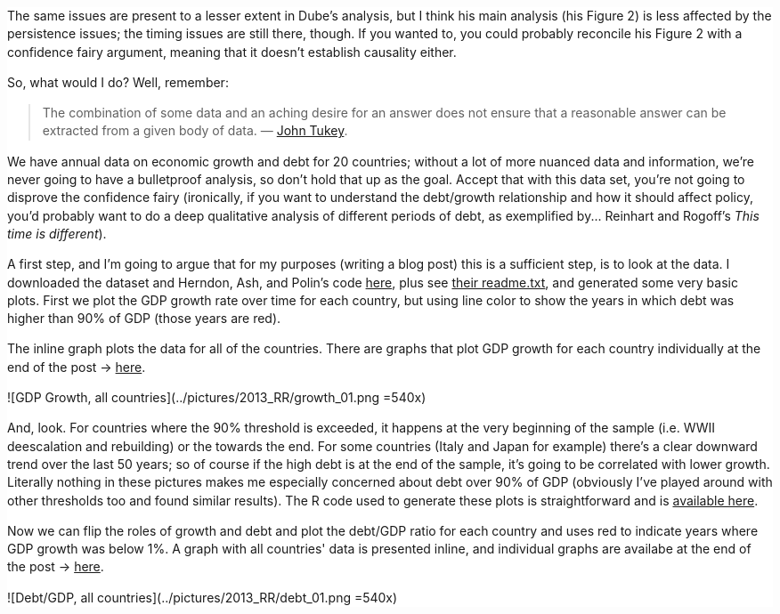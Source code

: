 The same issues are present to a lesser extent in Dube’s analysis, but
I think his main analysis (his Figure 2) is less affected by the
persistence issues; the timing issues are still there, though.  If you
wanted to, you could probably reconcile his Figure 2 with a confidence
fairy argument, meaning that it doesn’t establish causality either.

So, what would I do?  Well, remember:

> The combination of some data and an aching desire for an answer does
> not ensure that a reasonable answer can be extracted from a given
> body of data. — [John Tukey][Tukey].

We have annual data on economic growth and debt for 20 countries;
without a lot of more nuanced data and information, we’re never going
to have a bulletproof analysis, so don’t hold that up as the goal.
Accept that with this data set, you’re not going to disprove the
confidence fairy (ironically, if you want to understand the
debt/growth relationship and how it should affect policy, you’d
probably want to do a deep qualitative analysis of different periods
of debt, as exemplified by... Reinhart and Rogoff’s *This time is
different*).

A first step, and I’m going to argue that for my purposes (writing a
blog post) this is a sufficient step, is to look at the data.  I
downloaded the dataset and Herndon, Ash, and Polin’s code
[here][HAP_code], plus see [their readme.txt][HAP_readme], and
generated some very basic plots.  First we plot the GDP
growth rate over time for each country, but using line color to show
the years in which debt was higher than 90% of GDP (those years are
red).

The inline graph plots the data for all of the countries. There are
graphs that plot GDP growth for each country individually at the end
of the post → [here](#growth).

![GDP Growth, all countries](../pictures/2013_RR/growth_01.png =540x)

And, look.  For countries where the 90% threshold is exceeded, it
happens at the very beginning of the sample (i.e. WWII deescalation
and rebuilding) or the towards the end.  For some countries (Italy and
Japan for example) there’s a clear downward trend over the last 50
years; so of course if the high debt is at the end of the sample, it’s
going to be correlated with lower growth.  Literally nothing in these
pictures makes me especially concerned about debt over 90% of GDP
(obviously I’ve played around with other thresholds too and found
similar results).  The R code used to generate these plots is
straightforward and is [available here][code gist].

Now we can flip the roles of growth and debt and plot the debt/GDP
ratio for each country and uses red to indicate years where GDP growth
was below 1%. A graph with all countries' data is presented inline,
and individual graphs are availabe at the end of the post → [here](#debt).

![Debt/GDP, all countries](../pictures/2013_RR/debt_01.png =540x)


[RR]: http://ideas.repec.org/a/aea/aecrev/v100y2010i2p573-78.html
[umass]: http://www.peri.umass.edu/236/hash/31e2ff374b6377b2ddec04deaa6388b1/publication/566/
[Basu]: http://www.nextnewdeal.net/rortybomb/guest-post-time-series-high-debt-and-growth-italy-japan-and-united-states
[Dube]: http://www.nextnewdeal.net/rortybomb/guest-post-reinhartrogoff-and-growth-time-debt
[Salmon]: http://blogs.reuters.com/felix-salmon/2013/04/17/chart-of-the-day-reverse-causality-edition/
[Wolfers]: https://twitter.com/justinwolfers/status/326415306421592064
[confidence fairy]: http://www.nytimes.com/2010/07/02/opinion/02krugman.html
[ES94]: http://ideas.repec.org/a/cup/etheor/v10y1994i3-4p672-700_00.html
[CES96]: http://ideas.repec.org/a/cup/etheor/v11y1995i05p1131-1147_00.html
[Tukey]: https://en.wikiquote.org/wiki/John_Tukey
[HAP_code]: http://www.peri.umass.edu/fileadmin/pdf/working_papers/working_papers_301-350/HAP-RR-GITD-code.zip
[HAP_readme]: http://www.peri.umass.edu/fileadmin/pdf/working_papers/working_papers_301-350/PERI_WP322_readme.txt
[code gist]: https://gist.github.com/grayclhn/5446956#file-reinhart_rogoff_plot_growth-r